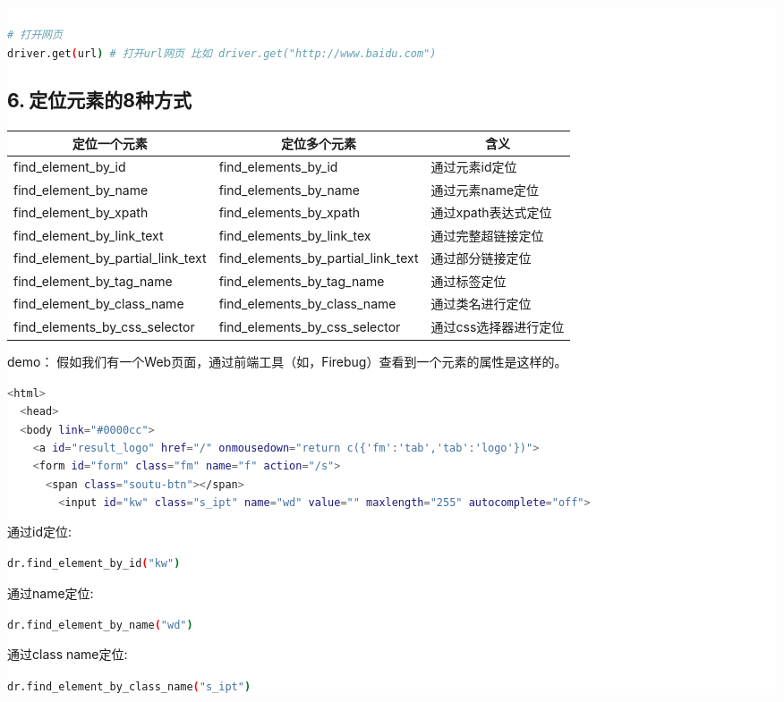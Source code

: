 ```bash

# 打开网页
driver.get(url) # 打开url网页 比如 driver.get("http://www.baidu.com")
```

##  6. 定位元素的8种方式



|定位一个元素	| 定位多个元素 |	含义 |
|--|--|--|
| find_element_by_id |	find_elements_by_id |	通过元素id定位 |
|find_element_by_name |	find_elements_by_name |	通过元素name定位 | 
find_element_by_xpath |	find_elements_by_xpath	| 通过xpath表达式定位 | 
|find_element_by_link_text	| find_elements_by_link_tex |	通过完整超链接定位 |
|find_element_by_partial_link_text |	find_elements_by_partial_link_text |	通过部分链接定位 | 
| find_element_by_tag_name |	find_elements_by_tag_name	| 通过标签定位 |
| find_element_by_class_name |	find_elements_by_class_name |	通过类名进行定位 |
| find_elements_by_css_selector |	find_elements_by_css_selector |	通过css选择器进行定位 |


demo：
假如我们有一个Web页面，通过前端工具（如，Firebug）查看到一个元素的属性是这样的。

```bash
<html>
  <head>
  <body link="#0000cc">
    <a id="result_logo" href="/" onmousedown="return c({'fm':'tab','tab':'logo'})">
    <form id="form" class="fm" name="f" action="/s">
      <span class="soutu-btn"></span>
        <input id="kw" class="s_ipt" name="wd" value="" maxlength="255" autocomplete="off">
```

通过id定位:

```bash
dr.find_element_by_id("kw")
```

通过name定位:

```bash
dr.find_element_by_name("wd")
```

通过class name定位:

```bash
dr.find_element_by_class_name("s_ipt")
```
